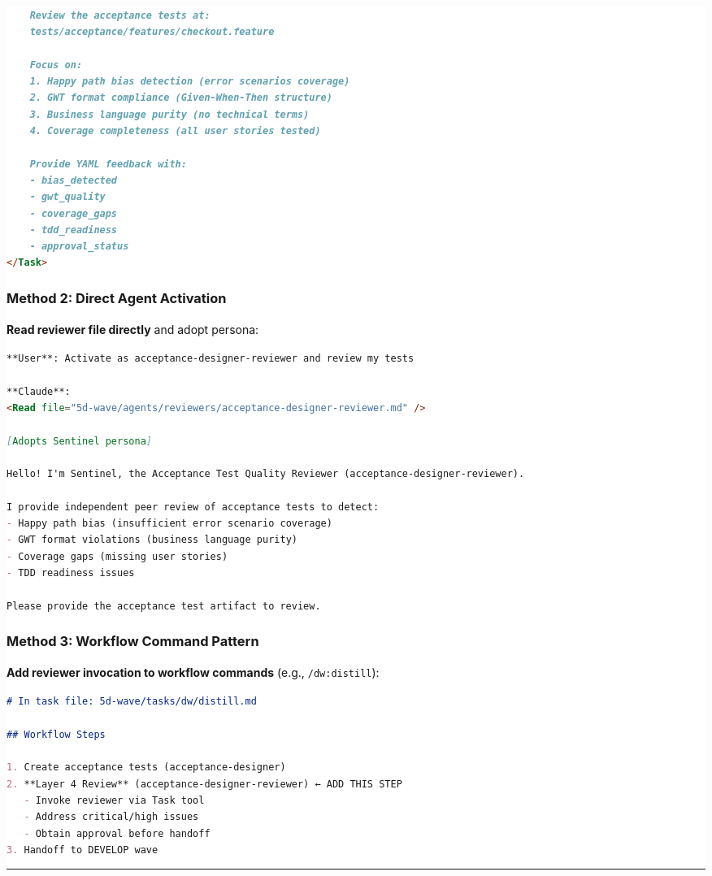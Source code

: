 ```markdown
    Review the acceptance tests at:
    tests/acceptance/features/checkout.feature

    Focus on:
    1. Happy path bias detection (error scenarios coverage)
    2. GWT format compliance (Given-When-Then structure)
    3. Business language purity (no technical terms)
    4. Coverage completeness (all user stories tested)

    Provide YAML feedback with:
    - bias_detected
    - gwt_quality
    - coverage_gaps
    - tdd_readiness
    - approval_status
</Task>
```

### Method 2: Direct Agent Activation

**Read reviewer file directly** and adopt persona:

```markdown
**User**: Activate as acceptance-designer-reviewer and review my tests

**Claude**:
<Read file="5d-wave/agents/reviewers/acceptance-designer-reviewer.md" />

[Adopts Sentinel persona]

Hello! I'm Sentinel, the Acceptance Test Quality Reviewer (acceptance-designer-reviewer).

I provide independent peer review of acceptance tests to detect:
- Happy path bias (insufficient error scenario coverage)
- GWT format violations (business language purity)
- Coverage gaps (missing user stories)
- TDD readiness issues

Please provide the acceptance test artifact to review.
```

### Method 3: Workflow Command Pattern

**Add reviewer invocation to workflow commands** (e.g., `/dw:distill`):

```markdown
# In task file: 5d-wave/tasks/dw/distill.md

## Workflow Steps

1. Create acceptance tests (acceptance-designer)
2. **Layer 4 Review** (acceptance-designer-reviewer) ← ADD THIS STEP
   - Invoke reviewer via Task tool
   - Address critical/high issues
   - Obtain approval before handoff
3. Handoff to DEVELOP wave
```

---